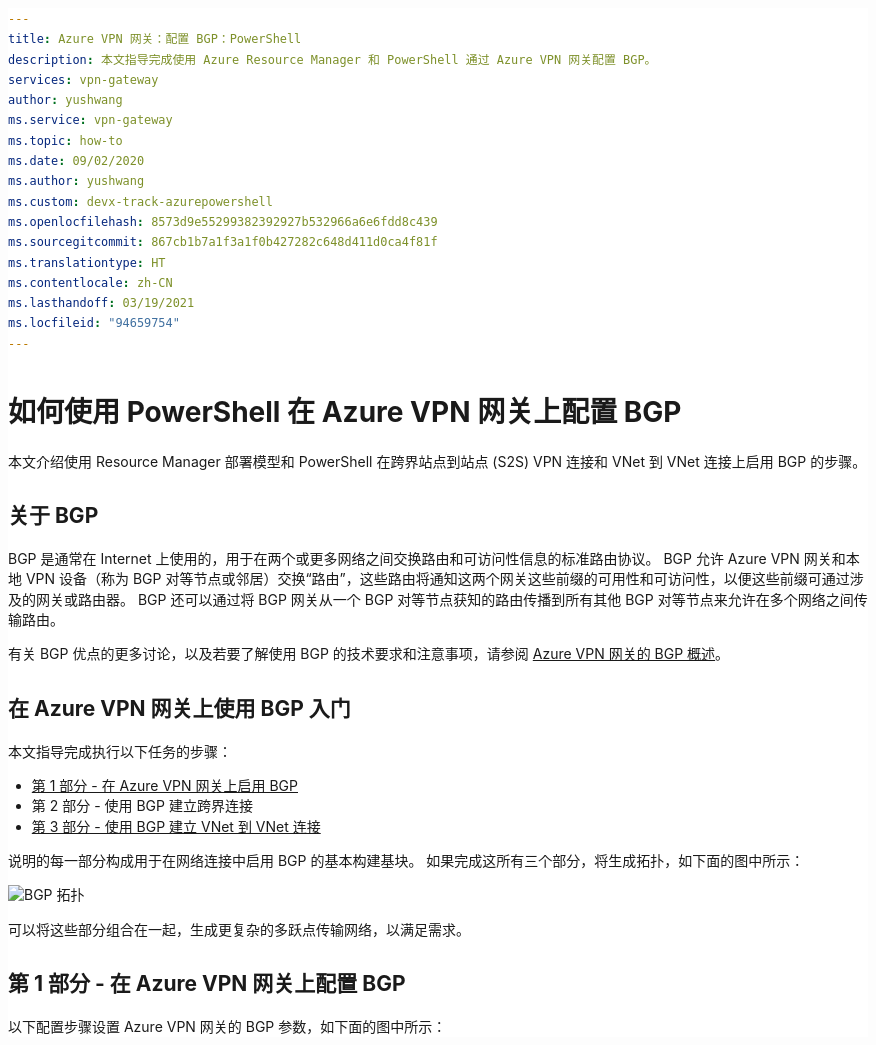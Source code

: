 ```yaml
---
title: Azure VPN 网关：配置 BGP：PowerShell
description: 本文指导完成使用 Azure Resource Manager 和 PowerShell 通过 Azure VPN 网关配置 BGP。
services: vpn-gateway
author: yushwang
ms.service: vpn-gateway
ms.topic: how-to
ms.date: 09/02/2020
ms.author: yushwang
ms.custom: devx-track-azurepowershell
ms.openlocfilehash: 8573d9e55299382392927b532966a6e6fdd8c439
ms.sourcegitcommit: 867cb1b7a1f3a1f0b427282c648d411d0ca4f81f
ms.translationtype: HT
ms.contentlocale: zh-CN
ms.lasthandoff: 03/19/2021
ms.locfileid: "94659754"
---
```

# <a name="how-to-configure-bgp-on-azure-vpn-gateways-using-powershell"></a>如何使用 PowerShell 在 Azure VPN 网关上配置 BGP
本文介绍使用 Resource Manager 部署模型和 PowerShell 在跨界站点到站点 (S2S) VPN 连接和 VNet 到 VNet 连接上启用 BGP 的步骤。



## <a name="about-bgp"></a>关于 BGP
BGP 是通常在 Internet 上使用的，用于在两个或更多网络之间交换路由和可访问性信息的标准路由协议。 BGP 允许 Azure VPN 网关和本地 VPN 设备（称为 BGP 对等节点或邻居）交换“路由”，这些路由将通知这两个网关这些前缀的可用性和可访问性，以便这些前缀可通过涉及的网关或路由器。 BGP 还可以通过将 BGP 网关从一个 BGP 对等节点获知的路由传播到所有其他 BGP 对等节点来允许在多个网络之间传输路由。

有关 BGP 优点的更多讨论，以及若要了解使用 BGP 的技术要求和注意事项，请参阅 [Azure VPN 网关的 BGP 概述](vpn-gateway-bgp-overview.md)。

## <a name="getting-started-with-bgp-on-azure-vpn-gateways"></a>在 Azure VPN 网关上使用 BGP 入门

本文指导完成执行以下任务的步骤：

* [第 1 部分 - 在 Azure VPN 网关上启用 BGP](#enablebgp)
* 第 2 部分 - 使用 BGP 建立跨界连接
* [第 3 部分 - 使用 BGP 建立 VNet 到 VNet 连接](#v2vbgp)

说明的每一部分构成用于在网络连接中启用 BGP 的基本构建基块。 如果完成这所有三个部分，将生成拓扑，如下面的图中所示：

![BGP 拓扑](./media/vpn-gateway-bgp-resource-manager-ps/bgp-crosspremv2v.png)

可以将这些部分组合在一起，生成更复杂的多跃点传输网络，以满足需求。

## <a name="part-1---configure-bgp-on-the-azure-vpn-gateway"></a><a name ="enablebgp"></a>第 1 部分 - 在 Azure VPN 网关上配置 BGP
以下配置步骤设置 Azure VPN 网关的 BGP 参数，如下面的图中所示：

